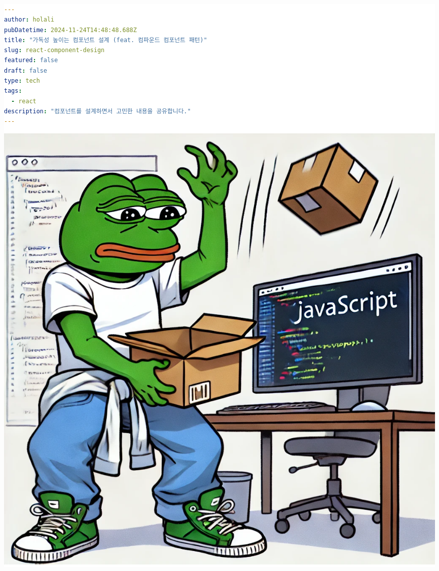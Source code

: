 ```yaml
---
author: holali
pubDatetime: 2024-11-24T14:48:48.688Z
title: "가독성 높이는 컴포넌트 설계 (feat. 컴파운드 컴포넌트 패턴)"
slug: react-component-design
featured: false
draft: false
type: tech
tags:
  - react
description: "컴포넌트를 설계하면서 고민한 내용을 공유합니다."
---
```


![](./thumbnail.webp)
